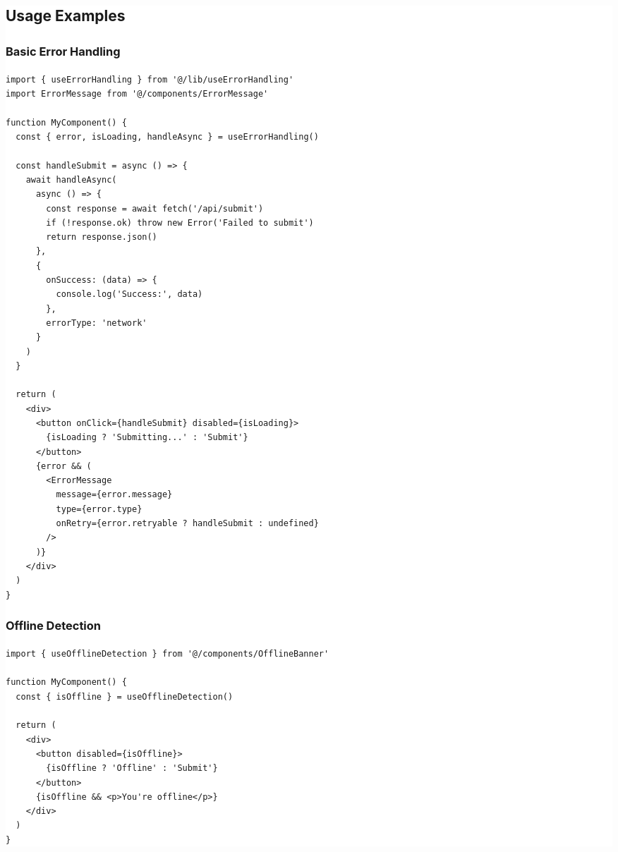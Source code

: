 ## Usage Examples

### Basic Error Handling
```tsx
import { useErrorHandling } from '@/lib/useErrorHandling'
import ErrorMessage from '@/components/ErrorMessage'

function MyComponent() {
  const { error, isLoading, handleAsync } = useErrorHandling()

  const handleSubmit = async () => {
    await handleAsync(
      async () => {
        const response = await fetch('/api/submit')
        if (!response.ok) throw new Error('Failed to submit')
        return response.json()
      },
      {
        onSuccess: (data) => {
          console.log('Success:', data)
        },
        errorType: 'network'
      }
    )
  }

  return (
    <div>
      <button onClick={handleSubmit} disabled={isLoading}>
        {isLoading ? 'Submitting...' : 'Submit'}
      </button>
      {error && (
        <ErrorMessage
          message={error.message}
          type={error.type}
          onRetry={error.retryable ? handleSubmit : undefined}
        />
      )}
    </div>
  )
}
```

### Offline Detection
```tsx
import { useOfflineDetection } from '@/components/OfflineBanner'

function MyComponent() {
  const { isOffline } = useOfflineDetection()

  return (
    <div>
      <button disabled={isOffline}>
        {isOffline ? 'Offline' : 'Submit'}
      </button>
      {isOffline && <p>You're offline</p>}
    </div>
  )
}
```
